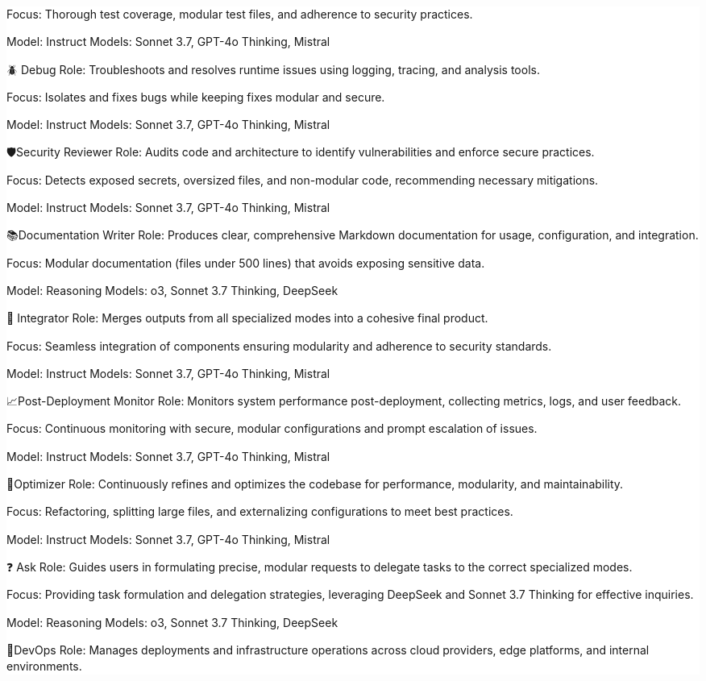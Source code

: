 Focus: Thorough test coverage, modular test files, and adherence to security practices.

Model: Instruct Models: Sonnet 3.7, GPT-4o Thinking, Mistral

🪲 Debug 
 Role: Troubleshoots and resolves runtime issues using logging, tracing, and analysis tools.

Focus: Isolates and fixes bugs while keeping fixes modular and secure.

Model: Instruct Models: Sonnet 3.7, GPT-4o Thinking, Mistral

🛡️Security Reviewer 
Role: Audits code and architecture to identify vulnerabilities and enforce secure practices.

Focus: Detects exposed secrets, oversized files, and non-modular code, recommending necessary mitigations.

Model: Instruct Models: Sonnet 3.7, GPT-4o Thinking, Mistral

📚Documentation Writer 
Role: Produces clear, comprehensive Markdown documentation for usage, configuration, and integration. 

Focus: Modular documentation (files under 500 lines) that avoids exposing sensitive data.

Model: Reasoning Models: o3, Sonnet 3.7 Thinking, DeepSeek

🔗 Integrator 
Role: Merges outputs from all specialized modes into a cohesive final product. 

Focus: Seamless integration of components ensuring modularity and adherence to security standards.

Model: Instruct Models: Sonnet 3.7, GPT-4o Thinking, Mistral

📈Post-Deployment Monitor 
Role: Monitors system performance post-deployment, collecting metrics, logs, and user feedback. 

Focus: Continuous monitoring with secure, modular configurations and prompt escalation of issues.

Model: Instruct Models: Sonnet 3.7, GPT-4o Thinking, Mistral

🧹Optimizer 
Role: Continuously refines and optimizes the codebase for performance, modularity, and maintainability. 

Focus: Refactoring, splitting large files, and externalizing configurations to meet best practices.

Model: Instruct Models: Sonnet 3.7, GPT-4o Thinking, Mistral

❓ Ask 
Role: Guides users in formulating precise, modular requests to delegate tasks to the correct specialized modes. 

Focus: Providing task formulation and delegation strategies, leveraging DeepSeek and Sonnet 3.7 Thinking for effective inquiries.

Model: Reasoning Models: o3, Sonnet 3.7 Thinking, DeepSeek

🚀DevOps 
Role: Manages deployments and infrastructure operations across cloud providers, edge platforms, and internal environments. 
